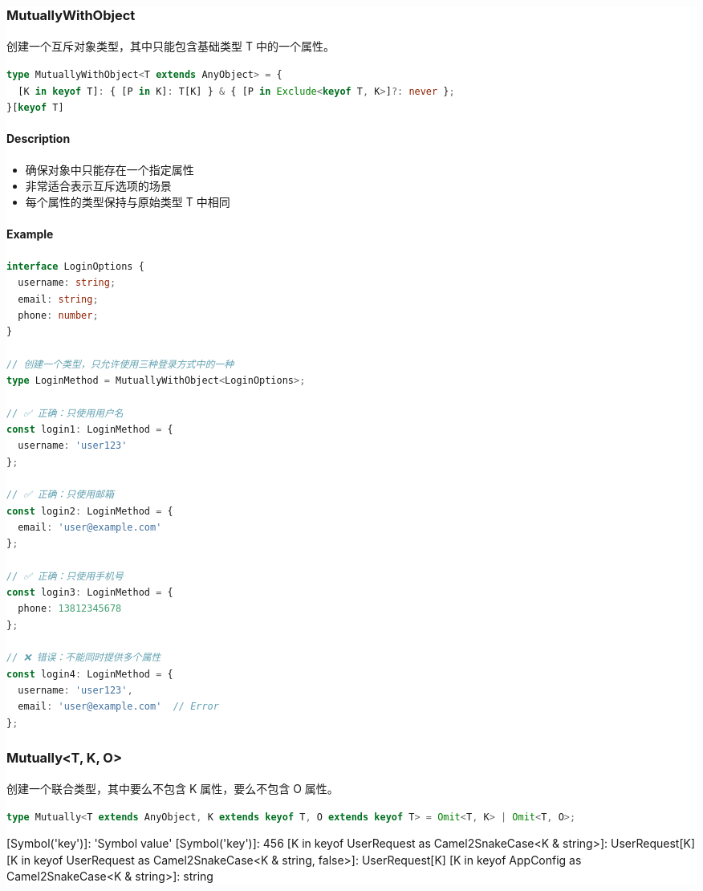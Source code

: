 ### MutuallyWithObject<T>
创建一个互斥对象类型，其中只能包含基础类型 T 中的一个属性。

```typescript
type MutuallyWithObject<T extends AnyObject> = {
  [K in keyof T]: { [P in K]: T[K] } & { [P in Exclude<keyof T, K>]?: never };
}[keyof T]
```

#### Description
- 确保对象中只能存在一个指定属性
- 非常适合表示互斥选项的场景
- 每个属性的类型保持与原始类型 T 中相同

#### Example
```typescript
interface LoginOptions {
  username: string;
  email: string;
  phone: number;
}

// 创建一个类型，只允许使用三种登录方式中的一种
type LoginMethod = MutuallyWithObject<LoginOptions>;

// ✅ 正确：只使用用户名
const login1: LoginMethod = {
  username: 'user123'
};

// ✅ 正确：只使用邮箱
const login2: LoginMethod = {
  email: 'user@example.com'
};

// ✅ 正确：只使用手机号
const login3: LoginMethod = {
  phone: 13812345678
};

// ❌ 错误：不能同时提供多个属性
const login4: LoginMethod = {
  username: 'user123',
  email: 'user@example.com'  // Error
};
```

### Mutually<T, K, O>
创建一个联合类型，其中要么不包含 K 属性，要么不包含 O 属性。

```typescript
type Mutually<T extends AnyObject, K extends keyof T, O extends keyof T> = Omit<T, K> | Omit<T, O>;
```


  [Symbol('key')]: 'Symbol value'
  [Symbol('key')]: 456
  [K in keyof UserRequest as Camel2SnakeCase<K & string>]: UserRequest[K]
  [K in keyof UserRequest as Camel2SnakeCase<K & string, false>]: UserRequest[K]
  [K in keyof AppConfig as Camel2SnakeCase<K & string>]: string